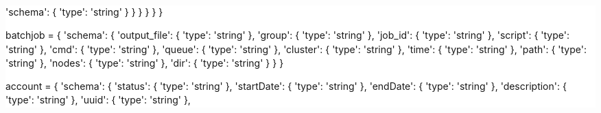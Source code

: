 'schema': {
 'type': 'string'
 }
 }
 }
 }
 }
 }
 
 batchjob = {
 'schema': {
 'output_file': {
 'type': 'string'
 },
 'group': {
 'type': 'string'
 },
 'job_id': {
 'type': 'string'
 },
 'script': {
 'type': 'string'
 },
 'cmd': {
 'type': 'string'
 },
 'queue': {
 'type': 'string'
 },
 'cluster': {
 'type': 'string'
 },
 'time': {
 'type': 'string'
 },
 'path': {
 'type': 'string'
 },
 'nodes': {
 'type': 'string'
 },
 'dir': {
 'type': 'string'
 }
 }
 }
 
 account = {
 'schema': {
 'status': {
 'type': 'string'
 },
 'startDate': {
 'type': 'string'
 },
 'endDate': {
 'type': 'string'
 },
 'description': {
 'type': 'string'
 },
 'uuid': {
 'type': 'string'
 },